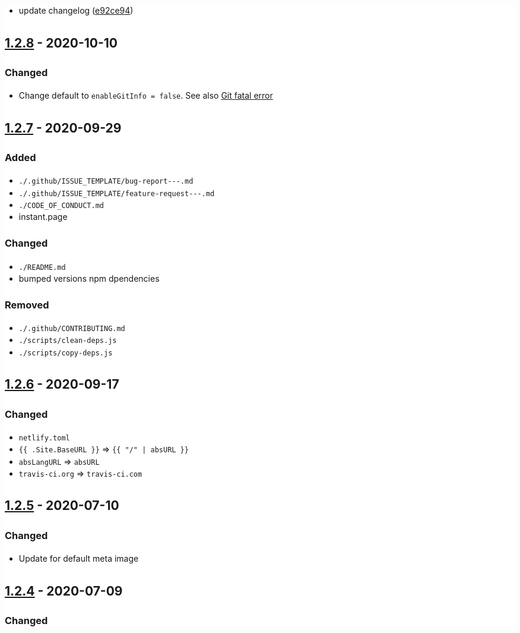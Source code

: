 * update changelog ([e92ce94](https://github.com/h-enk/hyas/commit/e92ce9484889bcfa79a33a2d6c31f450754e9622))

## [1.2.8] - 2020-10-10

### Changed

- Change default to `enableGitInfo = false`. See also [Git fatal error](https://github.com/h-enk/hyas-cli/issues/20)

## [1.2.7] - 2020-09-29

### Added

- `./.github/ISSUE_TEMPLATE/bug-report---.md`
- `./.github/ISSUE_TEMPLATE/feature-request---.md`
- `./CODE_OF_CONDUCT.md`
- instant.page

### Changed

- `./README.md`
- bumped versions npm dpendencies

### Removed

- `./.github/CONTRIBUTING.md`
- `./scripts/clean-deps.js`
- `./scripts/copy-deps.js`

## [1.2.6] - 2020-09-17

### Changed

- `netlify.toml`
- `{{ .Site.BaseURL }}` => `{{ "/" | absURL }}`
- `absLangURL` => `absURL`
- `travis-ci.org` => `travis-ci.com`

## [1.2.5] - 2020-07-10

### Changed

- Update for default meta image

## [1.2.4] - 2020-07-09

### Changed


[1.2.8]: https://github.com/h-enk/hyas/releases/tag/v1.2.8
[1.2.7]: https://github.com/h-enk/hyas/releases/tag/v1.2.7
[1.2.6]: https://github.com/h-enk/hyas/releases/tag/v1.2.6
[1.2.5]: https://github.com/h-enk/hyas/releases/tag/v1.2.5
[1.2.4]: https://github.com/h-enk/hyas/releases/tag/v1.2.4
[1.2.3]: https://github.com/h-enk/hyas/releases/tag/v1.2.3
[1.2.2]: https://github.com/h-enk/hyas/releases/tag/v1.2.2
[1.2.1]: https://github.com/h-enk/hyas/releases/tag/v1.2.1
[1.2.0]: https://github.com/h-enk/hyas/releases/tag/v1.2.0
[1.1.0]: https://github.com/h-enk/hyas/releases/tag/v1.1.0
[1.0.1]: https://github.com/h-enk/hyas/releases/tag/v1.0.1
[1.0.0]: https://github.com/h-enk/hyas/releases/tag/v1.0.0